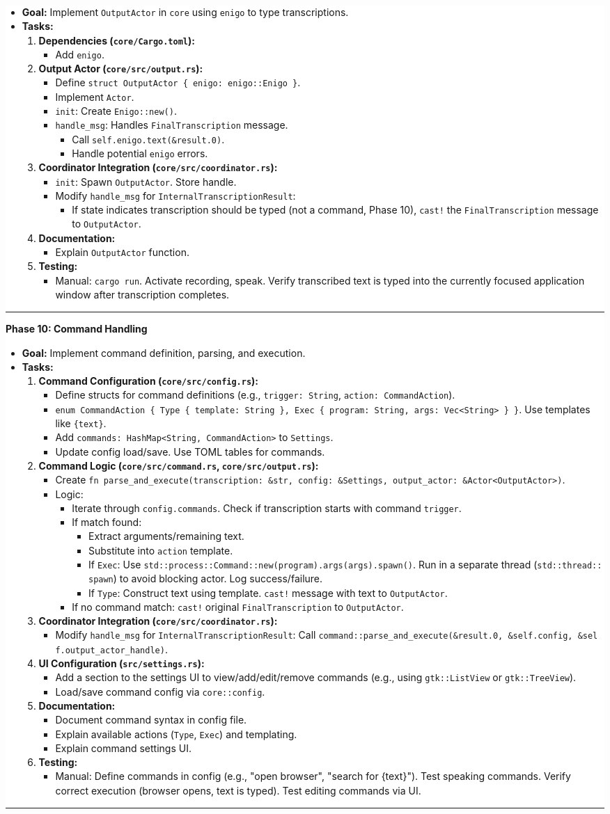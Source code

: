 - **Goal:** Implement `OutputActor` in `core` using `enigo` to type transcriptions.
- **Tasks:**
  1.  **Dependencies (`core/Cargo.toml`):**
      - Add `enigo`.
  2.  **Output Actor (`core/src/output.rs`):**
      - Define `struct OutputActor { enigo: enigo::Enigo }`.
      - Implement `Actor`.
      - `init`: Create `Enigo::new()`.
      - `handle_msg`: Handles `FinalTranscription` message.
        - Call `self.enigo.text(&result.0)`.
        - Handle potential `enigo` errors.
  3.  **Coordinator Integration (`core/src/coordinator.rs`):**
      - `init`: Spawn `OutputActor`. Store handle.
      - Modify `handle_msg` for `InternalTranscriptionResult`:
        - If state indicates transcription should be typed (not a command, Phase 10), `cast!` the `FinalTranscription` message to `OutputActor`.
  4.  **Documentation:**
      - Explain `OutputActor` function.
  5.  **Testing:**
      - Manual: `cargo run`. Activate recording, speak. Verify transcribed text is typed into the currently focused application window after transcription completes.

---

**Phase 10: Command Handling**

- **Goal:** Implement command definition, parsing, and execution.
- **Tasks:**
  1.  **Command Configuration (`core/src/config.rs`):**
      - Define structs for command definitions (e.g., `trigger: String`, `action: CommandAction`).
      - `enum CommandAction { Type { template: String }, Exec { program: String, args: Vec<String> } }`. Use templates like `{text}`.
      - Add `commands: HashMap<String, CommandAction>` to `Settings`.
      - Update config load/save. Use TOML tables for commands.
  2.  **Command Logic (`core/src/command.rs`, `core/src/output.rs`):**
      - Create `fn parse_and_execute(transcription: &str, config: &Settings, output_actor: &Actor<OutputActor>)`.
      - Logic:
        - Iterate through `config.commands`. Check if transcription starts with command `trigger`.
        - If match found:
          - Extract arguments/remaining text.
          - Substitute into `action` template.
          - If `Exec`: Use `std::process::Command::new(program).args(args).spawn()`. Run in a separate thread (`std::thread::spawn`) to avoid blocking actor. Log success/failure.
          - If `Type`: Construct text using template. `cast!` message with text to `OutputActor`.
        - If no command match: `cast!` original `FinalTranscription` to `OutputActor`.
  3.  **Coordinator Integration (`core/src/coordinator.rs`):**
      - Modify `handle_msg` for `InternalTranscriptionResult`: Call `command::parse_and_execute(&result.0, &self.config, &self.output_actor_handle)`.
  4.  **UI Configuration (`src/settings.rs`):**
      - Add a section to the settings UI to view/add/edit/remove commands (e.g., using `gtk::ListView` or `gtk::TreeView`).
      - Load/save command config via `core::config`.
  5.  **Documentation:**
      - Document command syntax in config file.
      - Explain available actions (`Type`, `Exec`) and templating.
      - Explain command settings UI.
  6.  **Testing:**
      - Manual: Define commands in config (e.g., "open browser", "search for {text}"). Test speaking commands. Verify correct execution (browser opens, text is typed). Test editing commands via UI.

---